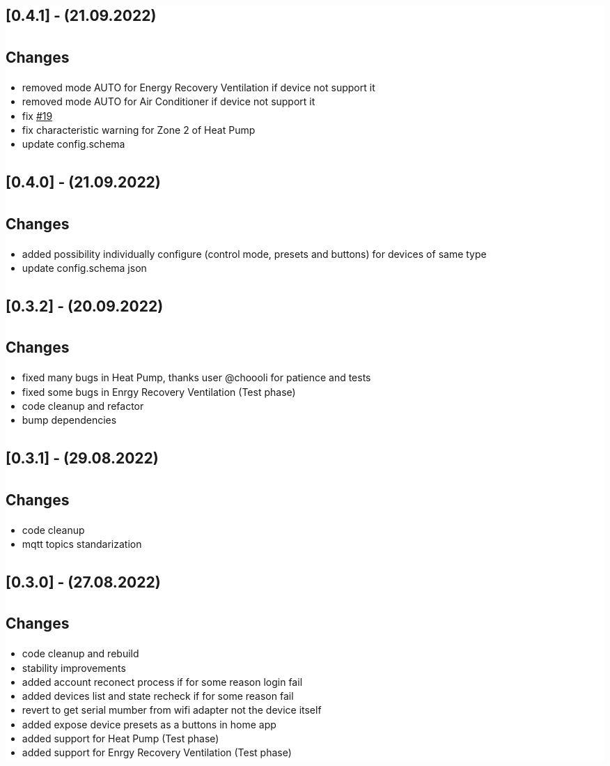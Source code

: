 ## [0.4.1] - (21.09.2022)

## Changes

- removed mode AUTO for Energy Recovery Ventilation if device not support it
- removed mode AUTO for Air Conditioner if device not support it
- fix [#19](https://github.com/grzegorz914/homebridge-melcloud-control/issues/19)
- fix characteristic warning for Zone 2 of Heat Pump
- update config.schema

## [0.4.0] - (21.09.2022)

## Changes

- added possibility individually configure (control mode, presets and buttons) for devices of same type
- update config.schema json

## [0.3.2] - (20.09.2022)

## Changes

- fixed many bugs in Heat Pump, thanks user @choooli for patience and tests
- fixed some bugs in Enrgy Recovery Ventilation (Test phase)
- code cleanup and refactor
- bump dependencies

## [0.3.1] - (29.08.2022)

## Changes

- code cleanup
- mqtt topics standarization

## [0.3.0] - (27.08.2022)

## Changes

- code cleanup and rebuild
- stability improvements
- added account reconect process if for some reason login fail
- added devices list and state recheck if for some reason fail
- revert to get serial mumber from wifi adapter not the device itself
- added expose device presets as a buttons in home app
- added support for Heat Pump (Test phase)
- added support for Enrgy Recovery Ventilation (Test phase)
